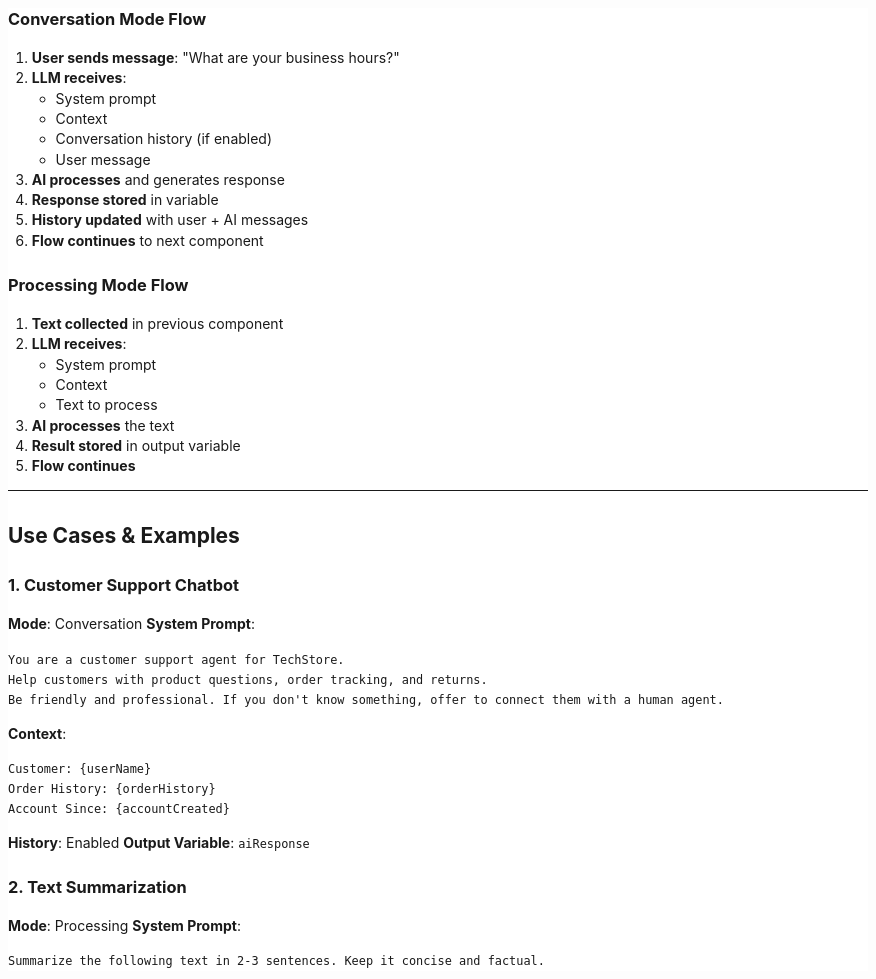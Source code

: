 ### Conversation Mode Flow

1. **User sends message**: "What are your business hours?"
2. **LLM receives**:
   - System prompt
   - Context
   - Conversation history (if enabled)
   - User message
3. **AI processes** and generates response
4. **Response stored** in variable
5. **History updated** with user + AI messages
6. **Flow continues** to next component

### Processing Mode Flow

1. **Text collected** in previous component
2. **LLM receives**:
   - System prompt
   - Context
   - Text to process
3. **AI processes** the text
4. **Result stored** in output variable
5. **Flow continues**

---

## Use Cases & Examples

### 1. Customer Support Chatbot

**Mode**: Conversation 
**System Prompt**:
```
You are a customer support agent for TechStore.
Help customers with product questions, order tracking, and returns.
Be friendly and professional. If you don't know something, offer to connect them with a human agent.
```

**Context**:
```
Customer: {userName}
Order History: {orderHistory}
Account Since: {accountCreated}
```

**History**: Enabled 
**Output Variable**: `aiResponse`

### 2. Text Summarization

**Mode**: Processing 
**System Prompt**:
```
Summarize the following text in 2-3 sentences. Keep it concise and factual.
```
